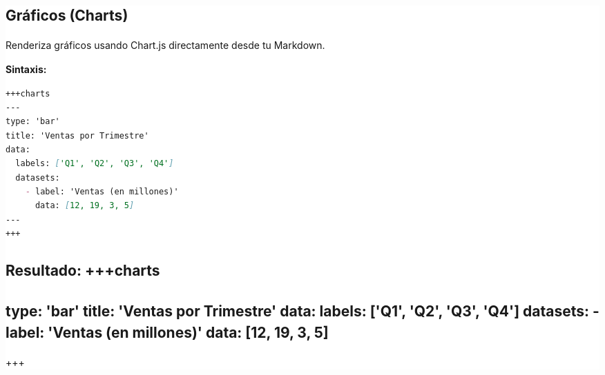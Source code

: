 ## Gráficos (Charts)

Renderiza gráficos usando Chart.js directamente desde tu Markdown.

**Sintaxis:**
````markdown
+++charts
---
type: 'bar'
title: 'Ventas por Trimestre'
data:
  labels: ['Q1', 'Q2', 'Q3', 'Q4']
  datasets:
    - label: 'Ventas (en millones)'
      data: [12, 19, 3, 5]
---
+++
````
**Resultado:**
+++charts
---
type: 'bar'
title: 'Ventas por Trimestre'
data:
  labels: ['Q1', 'Q2', 'Q3', 'Q4']
  datasets:
    - label: 'Ventas (en millones)'
      data: [12, 19, 3, 5]
---
+++


